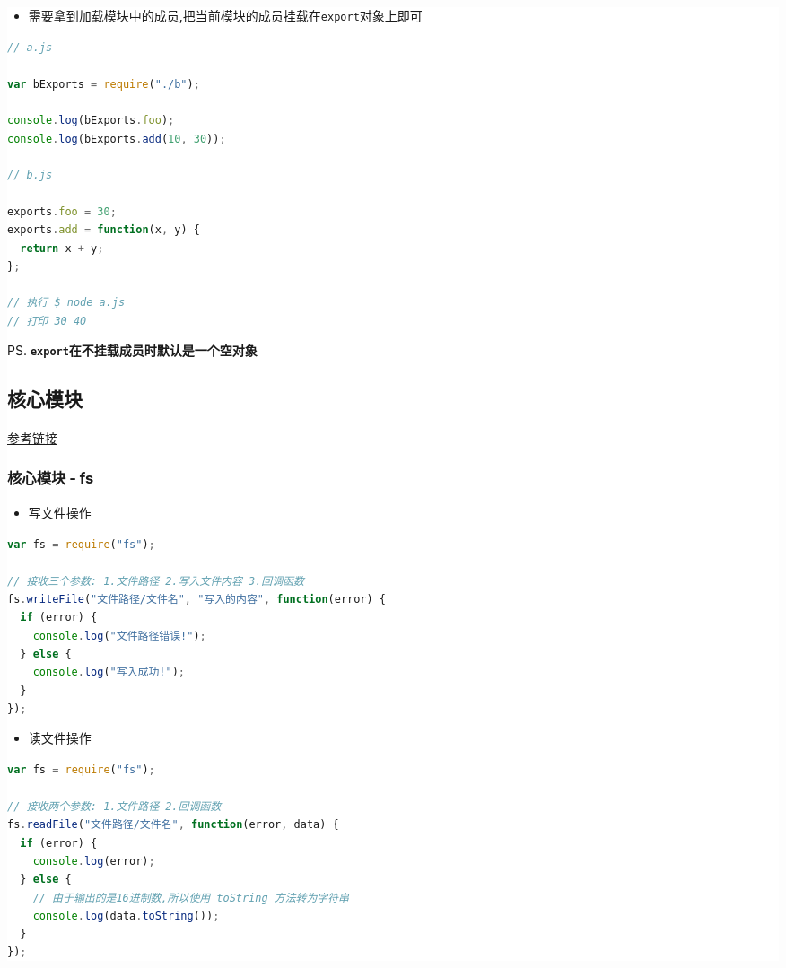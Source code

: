 - 需要拿到加载模块中的成员,把当前模块的成员挂载在`export`对象上即可

```js
// a.js

var bExports = require("./b");

console.log(bExports.foo);
console.log(bExports.add(10, 30));

// b.js

exports.foo = 30;
exports.add = function(x, y) {
  return x + y;
};

// 执行 $ node a.js
// 打印 30 40
```

PS. **`export`在不挂载成员时默认是一个空对象**

## 核心模块

[参考链接](http://nodejs.cn/api/)

### 核心模块 - fs

- 写文件操作

```js
var fs = require("fs");

// 接收三个参数: 1.文件路径 2.写入文件内容 3.回调函数
fs.writeFile("文件路径/文件名", "写入的内容", function(error) {
  if (error) {
    console.log("文件路径错误!");
  } else {
    console.log("写入成功!");
  }
});
```

- 读文件操作

```js
var fs = require("fs");

// 接收两个参数: 1.文件路径 2.回调函数
fs.readFile("文件路径/文件名", function(error, data) {
  if (error) {
    console.log(error);
  } else {
    // 由于输出的是16进制数,所以使用 toString 方法转为字符串
    console.log(data.toString());
  }
});
```
